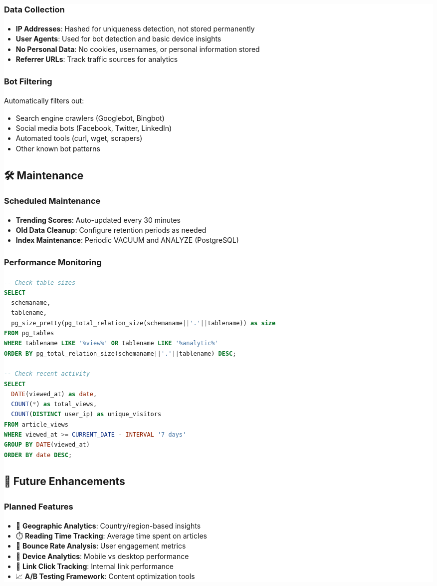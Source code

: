 ### **Data Collection**
- **IP Addresses**: Hashed for uniqueness detection, not stored permanently
- **User Agents**: Used for bot detection and basic device insights
- **No Personal Data**: No cookies, usernames, or personal information stored
- **Referrer URLs**: Track traffic sources for analytics

### **Bot Filtering**
Automatically filters out:
- Search engine crawlers (Googlebot, Bingbot)
- Social media bots (Facebook, Twitter, LinkedIn)
- Automated tools (curl, wget, scrapers)
- Other known bot patterns

## 🛠️ **Maintenance**

### **Scheduled Maintenance**
- **Trending Scores**: Auto-updated every 30 minutes
- **Old Data Cleanup**: Configure retention periods as needed
- **Index Maintenance**: Periodic VACUUM and ANALYZE (PostgreSQL)

### **Performance Monitoring**
```sql
-- Check table sizes
SELECT 
  schemaname,
  tablename,
  pg_size_pretty(pg_total_relation_size(schemaname||'.'||tablename)) as size
FROM pg_tables 
WHERE tablename LIKE '%view%' OR tablename LIKE '%analytic%'
ORDER BY pg_total_relation_size(schemaname||'.'||tablename) DESC;

-- Check recent activity
SELECT 
  DATE(viewed_at) as date,
  COUNT(*) as total_views,
  COUNT(DISTINCT user_ip) as unique_visitors
FROM article_views 
WHERE viewed_at >= CURRENT_DATE - INTERVAL '7 days'
GROUP BY DATE(viewed_at)
ORDER BY date DESC;
```

## 🚀 **Future Enhancements**

### **Planned Features**
- 📍 **Geographic Analytics**: Country/region-based insights
- ⏱️ **Reading Time Tracking**: Average time spent on articles
- 🔄 **Bounce Rate Analysis**: User engagement metrics
- 📱 **Device Analytics**: Mobile vs desktop performance
- 🔗 **Link Click Tracking**: Internal link performance
- 📈 **A/B Testing Framework**: Content optimization tools

